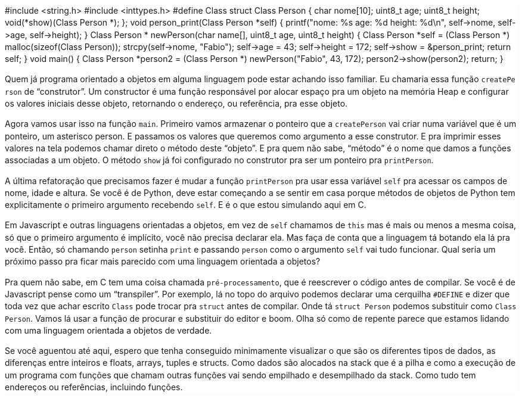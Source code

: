 #include &lt;string.h&gt;
#include &lt;inttypes.h&gt;
#define Class struct
Class Person {
    char nome[10];
    uint8_t age;
    uint8_t height;
    void(*show)(Class Person *);
};
void person_print(Class Person *self) {
    printf("nome: %s age: %d height: %d\n",
        self-&gt;nome, self-&gt;age, self-&gt;height);
}
Class Person * newPerson(char name[],
  uint8_t age,
  uint8_t height) {
    Class Person *self =
      (Class Person *) malloc(sizeof(Class Person));
    strcpy(self-&gt;nome, "Fabio");
    self-&gt;age = 43;
    self-&gt;height = 172;
    self-&gt;show = &amp;person_print;
    return self;
  }
void main() {
    Class Person *person2 = 
      (Class Person *) newPerson("Fabio", 43, 172);
    person2-&gt;show(person2);
    return;
}
</code></pre>
<p>Quem já programa orientado a objetos em alguma linguagem pode estar achando isso familiar. Eu chamaria essa função <code>createPerson</code> de “construtor”. Um constructor é uma função responsável por alocar espaço pra um objeto na memória Heap e configurar os valores iniciais desse objeto, retornando o endereço, ou referência, pra esse objeto.</p>
<p>Agora vamos usar isso na função <code>main</code>. Primeiro vamos armazenar o ponteiro que a <code>createPerson</code> vai criar numa variável que é um ponteiro, um asterisco person. E passamos os valores que queremos como argumento a esse construtor. E pra imprimir esses valores na tela podemos chamar direto o método deste “objeto”. E pra quem não sabe, “método” é o nome que damos a funções associadas a um objeto. O método <code>show</code> já foi configurado no construtor pra ser um ponteiro pra <code>printPerson</code>.</p>
<p>A última refatoração que precisamos fazer é mudar a função <code>printPerson</code> pra usar essa variável <code>self</code> pra acessar os campos de nome, idade e altura. Se você é de Python, deve estar começando a se sentir em casa porque métodos de objetos de Python tem explicitamente o primeiro argumento recebendo <code>self</code>. E é o que estou simulando aqui em C.</p>
<p>Em Javascript e outras linguagens orientadas a objetos, em vez de <code>self</code> chamamos de <code>this</code> mas é mais ou menos a mesma coisa, só que o primeiro argumento é implícito, você não precisa declarar ela. Mas faça de conta que a linguagem tá botando ela lá pra você. Então, só chamando <code>person</code> setinha <code>print</code> e passando <code>person</code> como o argumento <code>self</code> vai tudo funcionar. Qual seria um próximo passo pra ficar mais parecido com uma linguagem orientada a objetos?</p>
<p>Pra quem não sabe, em C tem uma coisa chamada <code>pré-processamento</code>, que é reescrever o código antes de compilar. Se você é de Javascript pense como um “transpiler”. Por exemplo, lá no topo do arquivo podemos declarar uma cerquilha <code>#DEFINE</code> e dizer que toda vez que achar escrito <code>Class</code> pode trocar pra <code>struct</code> antes de compilar. Onde tá <code>struct Person</code> podemos substituir como <code>Class Person</code>. Vamos lá usar a função de procurar e substituir do editor e boom. Olha só como de repente parece que estamos lidando com uma linguagem orientada a objetos de verdade.</p>
<p>Se você aguentou até aqui, espero que tenha conseguido minimamente visualizar o que são os diferentes tipos de dados, as diferenças entre inteiros e floats, arrays, tuples e structs. Como dados são alocados na stack que é a pilha e como a execução de um programa com funções que chamam outras funções vai sendo empilhado e desempilhado da stack. Como tudo tem endereços ou referências, incluindo funções.</p>